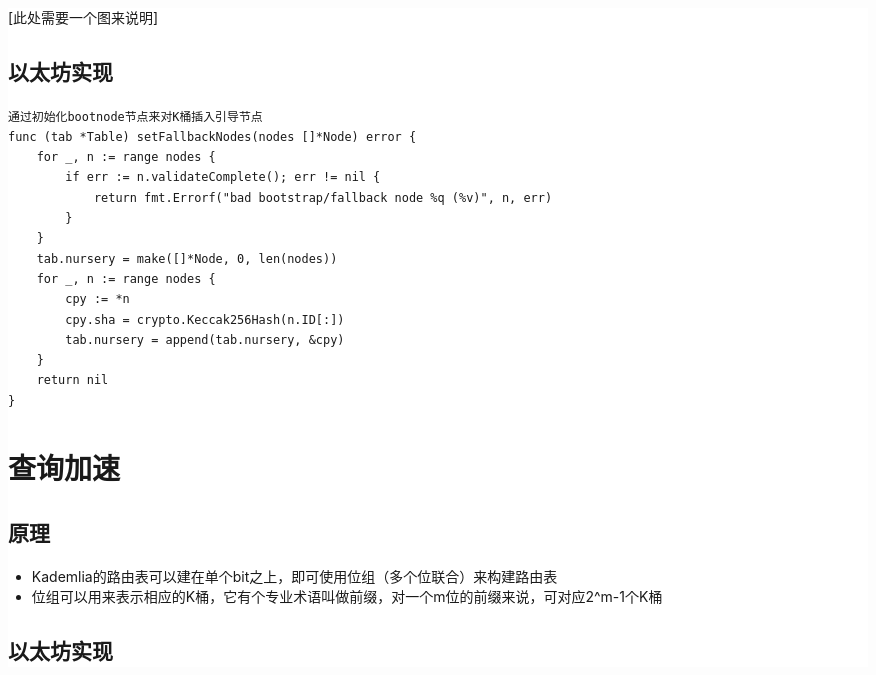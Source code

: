 
[此处需要一个图来说明]


## 以太坊实现


```
通过初始化bootnode节点来对K桶插入引导节点
func (tab *Table) setFallbackNodes(nodes []*Node) error {
	for _, n := range nodes {
		if err := n.validateComplete(); err != nil {
			return fmt.Errorf("bad bootstrap/fallback node %q (%v)", n, err)
		}
	}
	tab.nursery = make([]*Node, 0, len(nodes))
	for _, n := range nodes {
		cpy := *n
		cpy.sha = crypto.Keccak256Hash(n.ID[:])
		tab.nursery = append(tab.nursery, &cpy)
	}
	return nil
}
```


# 查询加速

## 原理

- Kademlia的路由表可以建在单个bit之上，即可使用位组（多个位联合）来构建路由表
- 位组可以用来表示相应的K桶，它有个专业术语叫做前缀，对一个m位的前缀来说，可对应2^m-1个K桶


## 以太坊实现
